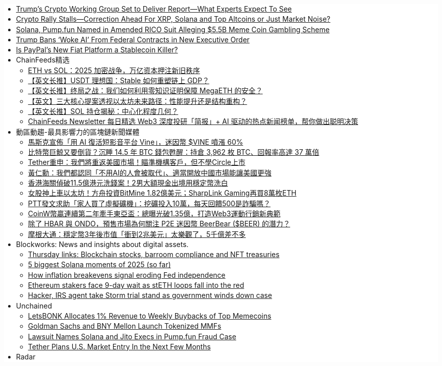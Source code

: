   - [Trump’s Crypto Working Group Set to Deliver Report—What Experts Expect To See](https://decrypt.co/331534/trump-crypto-working-group-to-deliver-report-what-experts-expect)
  - [Crypto Rally Stalls—Correction Ahead For XRP, Solana and Top Altcoins or Just Market Noise?](https://decrypt.co/331531/crypto-rally-stalls-correction-ahead-macro-noise)
  - [Solana, Pump.fun Named in Amended RICO Suit Alleging $5.5B Meme Coin Gambling Scheme](https://decrypt.co/331528/solana-pump-fun-amended-rico-suit-alleging-meme-coin-gambling)
  - [Trump Bans ‘Woke AI’ From Federal Contracts in New Executive Order](https://decrypt.co/331524/trump-bans-woke-ai-federal-contracts-executive-order)
  - [Is PayPal’s New Fiat Platform a Stablecoin Killer?](https://decrypt.co/331521/is-paypals-new-fiat-platform-a-stablecoin-killer)
- ChainFeeds精选
  - [ETH vs SOL：2025 加密战争，万亿资本押注新旧秩序](https://www.chainfeeds.xyz/feed/detail/af260b6c-f511-46de-b054-379dbb043f2b)
  - [【英文长推】USDT 理想国：Stable 如何重塑链上 GDP？](https://www.chainfeeds.xyz/feed/detail/b8dcba13-f198-42b1-a7d0-d2b0b79e2df0)
  - [【英文长推】终局之战：我们如何利用零知识证明保障 MegaETH 的安全？](https://www.chainfeeds.xyz/feed/detail/a8d3548c-41e8-4aab-bab6-44e99c0654d6)
  - [【英文】三大核心提案透视以太坊未来路径：性能提升还是结构重构？](https://www.chainfeeds.xyz/feed/detail/538955dc-1b86-4bb4-8ad9-3309aeb741f9)
  - [【英文长推】SOL 持仓揭秘：中心化程度几何？](https://www.chainfeeds.xyz/feed/detail/1ef4db81-a860-4d6b-b02f-5bb858484555)
  - [ChainFeeds Newsletter 每日精选 Web3 深度投研「简报」+ AI 驱动的热点新闻榜单，帮你做出聪明决策](https://substack.chainfeeds.xyz/p/mev-19)
- 動區動趨-最具影響力的區塊鏈新聞媒體
  - [馬斯克宣佈「用 AI 復活短影音平台 Vine」，迷因幣 $VINE 噴漲 60%](https://www.blocktempo.com/elon-musk-vine-ai-relaunch/)
  - [比特幣巨鯨又要倒貨？沉睡 14.5 年 BTC 錢包甦醒：持倉 3,962 枚 BTC、回報率高達 37 萬倍](https://www.blocktempo.com/bitcoin-ancient-whale-selloff-signal/)
  - [Tether重申：我們將重返美國市場！瞄準機構客戶，但不學Circle上市](https://www.blocktempo.com/tether-after-genius-act-return-us/)
  - [黃仁勳：我們都認同「不用AI的人會被取代」、適當開放中國市場能讓美國更強](https://www.blocktempo.com/jensen-huang-delivers-keynote-at-winning-the-ai-race-forum/)
  - [香港海關偵破11.5億港元洗錢案！2男大額現金出境用穩定幣洗白](https://www.blocktempo.com/hk-customs-busts-1-47b-laundering-case-using-cash-and-stablecoins/)
  - [女股神上車以太坊！方舟投資BitMine 1.82億美元；SharpLink Gaming再買8萬枚ETH](https://www.blocktempo.com/institutions-pile-into-eth-as-sharplink-and-bitmine-boost-holdings/)
  - [PTT發文求助「家人買了虛擬礦機」：挖礦投入10萬，每天回饋500是詐騙嗎？](https://www.blocktempo.com/is-the-virtual-mining-machine-on-ptt-a-scam/)
  - [CoinW幣贏連續第二年牽手東亞盃：總曝光破1.35億，打造Web3運動行銷新典範](https://www.blocktempo.com/coinw-doubles-down-on-eaff-e-1-football-championship-sponsorship/)
  - [除了 HBAR 與 ONDO，預售市場為何關注 P2E 迷因幣 BeerBear ($BEER) 的潛力？](https://www.blocktempo.com/why-the-pre-sale-market-is-focusing-on-the-potential-of-p2e-memecoin-beerbear/)
  - [摩根大通：穩定幣3年後市值「衝到2兆美元」太樂觀了，5千億差不多](https://www.blocktempo.com/jpmorgan-stablecoin-500b-forecast/)
- Blockworks: News and insights about digital assets.
  - [Thursday links: Blockchain stocks, barroom compliance and NFT treasuries](https://blockworks.co/news/blockchain-stocks-compliance-treasuries)
  - [5 biggest Solana moments of 2025 (so far)](https://blockworks.co/news/5-biggest-solana-moments-2025-so-far)
  - [How inflation breakevens signal eroding Fed independence](https://blockworks.co/news/inflation-breakevens-eroding-fed-independence)
  - [Ethereum stakers face 9-day wait as stETH loops fall into the red](https://blockworks.co/news/ethereum-stakers-9-day-wait-steth)
  - [Hacker, IRS agent take Storm trial stand as government winds down case](https://blockworks.co/news/roman-storm-government-may-rest-case)
- Unchained
  - [LetsBONK Allocates 1% Revenue to Weekly Buybacks of Top Memecoins](https://unchainedcrypto.com/letsbonk-allocates-1-revenue-to-weekly-buybacks-of-top-memecoins/)
  - [Goldman Sachs and BNY Mellon Launch Tokenized MMFs](https://unchainedcrypto.com/goldman-sachs-and-bny-mellon-launch-tokenized-mmfs/)
  - [Lawsuit Names Solana and Jito Execs in Pump.fun Fraud Case](https://unchainedcrypto.com/lawsuit-names-solana-and-jito-execs-in-pump-fun-fraud-case/)
  - [Tether Plans U.S. Market Entry In the Next Few Months](https://unchainedcrypto.com/tether-plans-u-s-market-entry-in-the-next-few-months/)
- Radar